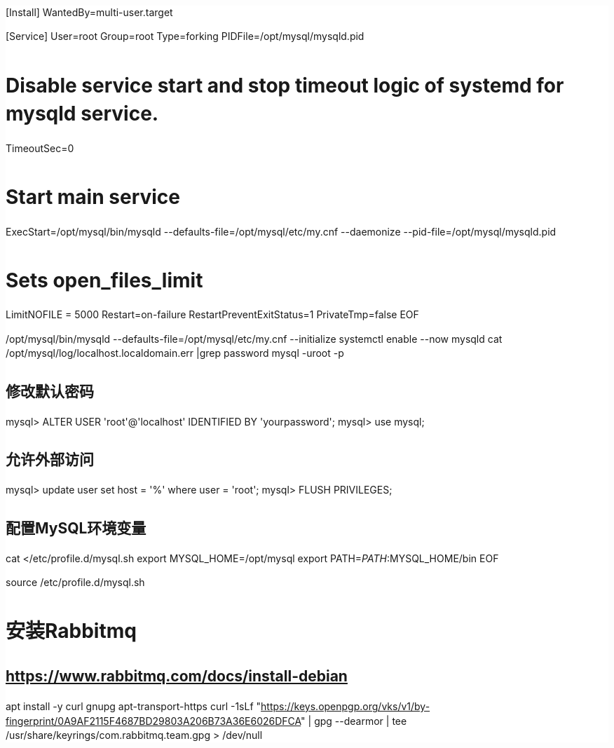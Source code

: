 [Install]
WantedBy=multi-user.target

[Service]
User=root
Group=root
Type=forking
PIDFile=/opt/mysql/mysqld.pid

# Disable service start and stop timeout logic of systemd for mysqld service.
TimeoutSec=0

# Start main service
ExecStart=/opt/mysql/bin/mysqld --defaults-file=/opt/mysql/etc/my.cnf --daemonize --pid-file=/opt/mysql/mysqld.pid

# Sets open_files_limit
LimitNOFILE = 5000
Restart=on-failure
RestartPreventExitStatus=1
PrivateTmp=false
EOF

/opt/mysql/bin/mysqld --defaults-file=/opt/mysql/etc/my.cnf --initialize
systemctl enable --now mysqld
cat /opt/mysql/log/localhost.localdomain.err |grep password
mysql -uroot -p
## 修改默认密码
mysql> ALTER USER 'root'@'localhost' IDENTIFIED BY 'yourpassword';
mysql> use mysql;
## 允许外部访问
mysql> update user set host = '%' where user = 'root';
mysql> FLUSH PRIVILEGES;

## 配置MySQL环境变量
cat <<EOF >/etc/profile.d/mysql.sh
export MYSQL_HOME=/opt/mysql
export PATH=$PATH:$MYSQL_HOME/bin
EOF

source /etc/profile.d/mysql.sh


# 安装Rabbitmq
## https://www.rabbitmq.com/docs/install-debian
apt install -y curl gnupg apt-transport-https
curl -1sLf "https://keys.openpgp.org/vks/v1/by-fingerprint/0A9AF2115F4687BD29803A206B73A36E6026DFCA" | gpg --dearmor | tee /usr/share/keyrings/com.rabbitmq.team.gpg > /dev/null
